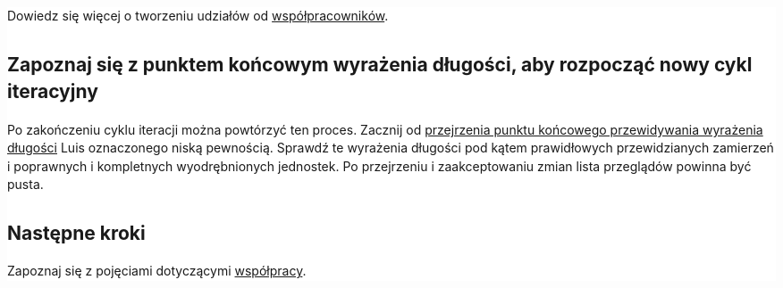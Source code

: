 Dowiedz się więcej o tworzeniu udziałów od [współpracowników](luis-how-to-collaborate.md).

## <a name="review-endpoint-utterances-to-begin-the-new-iterative-cycle"></a>Zapoznaj się z punktem końcowym wyrażenia długości, aby rozpocząć nowy cykl iteracyjny

Po zakończeniu cyklu iteracji można powtórzyć ten proces. Zacznij od [przejrzenia punktu końcowego przewidywania wyrażenia długości](luis-how-to-review-endpoint-utterances.md) Luis oznaczonego niską pewnością. Sprawdź te wyrażenia długości pod kątem prawidłowych przewidzianych zamierzeń i poprawnych i kompletnych wyodrębnionych jednostek. Po przejrzeniu i zaakceptowaniu zmian lista przeglądów powinna być pusta.

## <a name="next-steps"></a>Następne kroki

Zapoznaj się z pojęciami dotyczącymi [współpracy](luis-how-to-azure-subscription.md).

